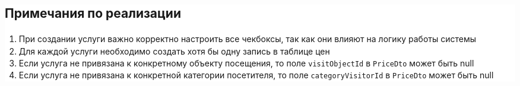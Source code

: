 ## Примечания по реализации

1. При создании услуги важно корректно настроить все чекбоксы, так как они влияют на логику работы системы
2. Для каждой услуги необходимо создать хотя бы одну запись в таблице цен
3. Если услуга не привязана к конкретному объекту посещения, то поле `visitObjectId` в `PriceDto` может быть null
4. Если услуга не привязана к конкретной категории посетителя, то поле `categoryVisitorId` в `PriceDto` может быть null
